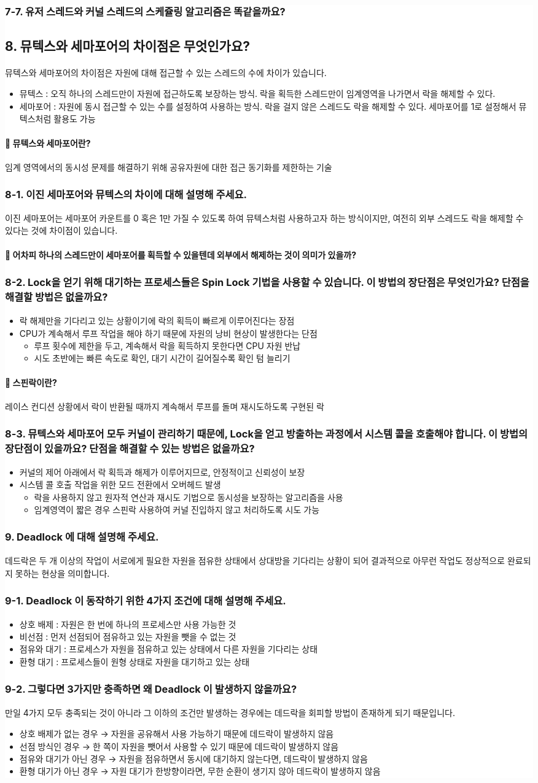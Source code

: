 ### 7-7. 유저 스레드와 커널 스레드의 스케쥴링 알고리즘은 똑같을까요?

## 8. 뮤텍스와 세마포어의 차이점은 무엇인가요?
뮤텍스와 세마포어의 차이점은 자원에 대해 접근할 수 있는 스레드의 수에 차이가 있습니다. 

- 뮤텍스 : 오직 하나의 스레드만이 자원에 접근하도록 보장하는 방식. 락을 획득한 스레드만이 임계영역을 나가면서 락을 해제할 수 있다.
- 세마포어 : 자원에 동시 접근할 수 있는 수를 설정하여 사용하는 방식. 락을 걸지 않은 스레드도 락을 해제할 수 있다. 세마포어를 1로 설정해서 뮤텍스처럼 활용도 가능

#### 💫 뮤텍스와 세마포어란?
임계 영역에서의 동시성 문제를 해결하기 위해 공유자원에 대한 접근 동기화를 제한하는 기술

### 8-1. 이진 세마포어와 뮤텍스의 차이에 대해 설명해 주세요.
이진 세마포어는 세마포어 카운트를 0 혹은 1만 가질 수 있도록 하여 뮤텍스처럼 사용하고자 하는 방식이지만, 여전히 외부 스레드도 락을 해제할 수 있다는 것에 차이점이 있습니다.

#### 💫 어차피 하나의 스레드만이 세마포어를 획득할 수 있을텐데 외부에서 해제하는 것이 의미가 있을까?

### 8-2. Lock을 얻기 위해 대기하는 프로세스들은 Spin Lock 기법을 사용할 수 있습니다. 이 방법의 장단점은 무엇인가요? 단점을 해결할 방법은 없을까요?
- 락 해제만을 기다리고 있는 상황이기에 락의 획득이 빠르게 이루어진다는 장점
- CPU가 계속해서 루프 작업을 해야 하기 때문에 자원의 낭비 현상이 발생한다는 단점
	- 루프 횟수에 제한을 두고, 계속해서 락을 획득하지 못한다면 CPU 자원 반납
	- 시도 초반에는 빠른 속도로 확인, 대기 시간이 길어질수록 확인 텀 늘리기

#### 💫 스핀락이란?
레이스 컨디션 상황에서 락이 반환될 때까지 계속해서 루프를 돌며 재시도하도록 구현된 락

### 8-3. 뮤텍스와 세마포어 모두 커널이 관리하기 때문에, Lock을 얻고 방출하는 과정에서 시스템 콜을 호출해야 합니다. 이 방법의 장단점이 있을까요? 단점을 해결할 수 있는 방법은 없을까요?
- 커널의 제어 아래에서 락 획득과 해제가 이루어지므로, 안정적이고 신뢰성이 보장
- 시스템 콜 호출 작업을 위한 모드 전환에서 오버헤드 발생
	- 락을 사용하지 않고 원자적 연산과 재시도 기법으로 동시성을 보장하는 알고리즘을 사용
	- 임계영역이 짧은 경우 스핀락 사용하여 커널 진입하지 않고 처리하도록 시도 가능

### 9. Deadlock 에 대해 설명해 주세요.
데드락은 두 개 이상의 작업이 서로에게 필요한 자원을 점유한 상태에서 상대방을 기다리는 상황이 되어 결과적으로 아무런 작업도 정상적으로 완료되지 못하는 현상을 의미합니다.

### 9-1. Deadlock 이 동작하기 위한 4가지 조건에 대해 설명해 주세요.
- 상호 배제 : 자원은 한 번에 하나의 프로세스만 사용 가능한 것
- 비선점 : 먼저 선점되어 점유하고 있는 자원을 뺏을 수 없는 것
- 점유와 대기 : 프로세스가 자원을 점유하고 있는 상태에서 다른 자원을 기다리는 상태
- 환형 대기 : 프로세스들이 원형 상태로 자원을 대기하고 있는 상태

### 9-2. 그렇다면 3가지만 충족하면 왜 Deadlock 이 발생하지 않을까요?
만일 4가지 모두 충족되는 것이 아니라 그 이하의 조건만 발생하는 경우에는 데드락을 회피할 방법이 존재하게 되기 때문입니다.
- 상호 배제가 없는 경우 → 자원을 공유해서 사용 가능하기 때문에 데드락이 발생하지 않음
- 선점 방식인 경우 → 한 쪽이 자원을 뺏어서 사용할 수 있기 때문에 데드락이 발생하지 않음
- 점유와 대기가 아닌 경우 → 자원을 점유하면서 동시에 대기하지 않는다면, 데드락이 발생하지 않음
- 환형 대기가 아닌 경우 → 자원 대기가 한방향이라면, 무한 순환이 생기지 않아 데드락이 발생하지 않음

